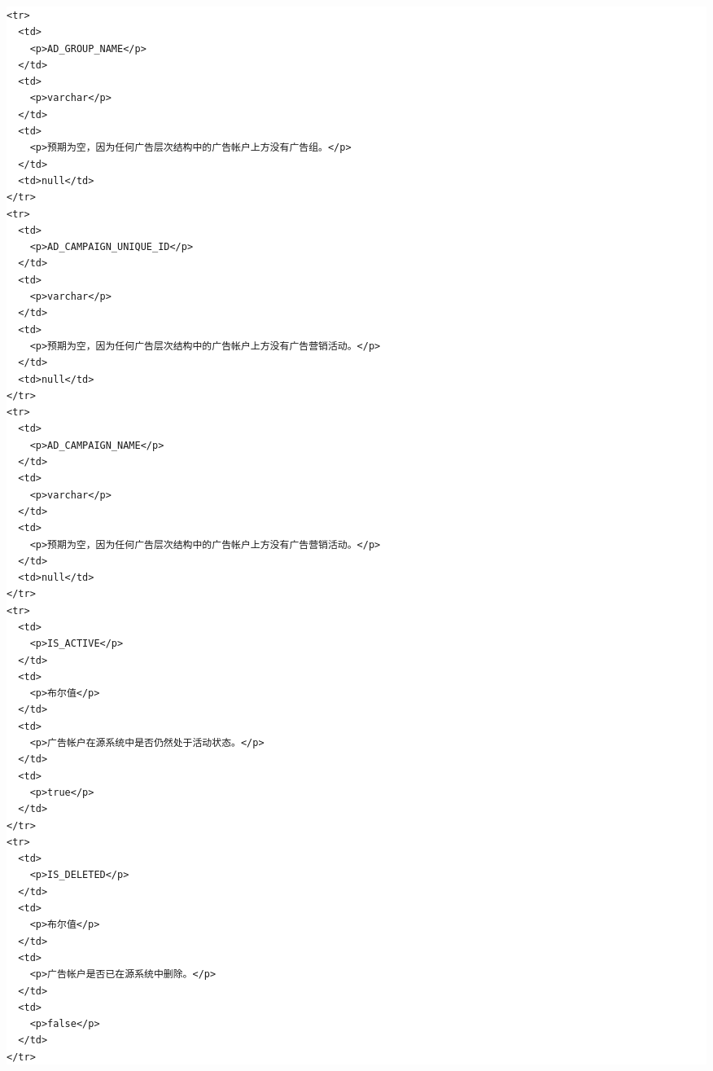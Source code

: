    <tr>
      <td>
        <p>AD_GROUP_NAME</p>
      </td>
      <td>
        <p>varchar</p>
      </td>
      <td>
        <p>预期为空，因为任何广告层次结构中的广告帐户上方没有广告组。</p>
      </td>
      <td>null</td>
    </tr>
    <tr>
      <td>
        <p>AD_CAMPAIGN_UNIQUE_ID</p>
      </td>
      <td>
        <p>varchar</p>
      </td>
      <td>
        <p>预期为空，因为任何广告层次结构中的广告帐户上方没有广告营销活动。</p>
      </td>
      <td>null</td>
    </tr>
    <tr>
      <td>
        <p>AD_CAMPAIGN_NAME</p>
      </td>
      <td>
        <p>varchar</p>
      </td>
      <td>
        <p>预期为空，因为任何广告层次结构中的广告帐户上方没有广告营销活动。</p>
      </td>
      <td>null</td>
    </tr>
    <tr>
      <td>
        <p>IS_ACTIVE</p>
      </td>
      <td>
        <p>布尔值</p>
      </td>
      <td>
        <p>广告帐户在源系统中是否仍然处于活动状态。</p>
      </td>
      <td>
        <p>true</p>
      </td>
    </tr>
    <tr>
      <td>
        <p>IS_DELETED</p>
      </td>
      <td>
        <p>布尔值</p>
      </td>
      <td>
        <p>广告帐户是否已在源系统中删除。</p>
      </td>
      <td>
        <p>false</p>
      </td>
    </tr>